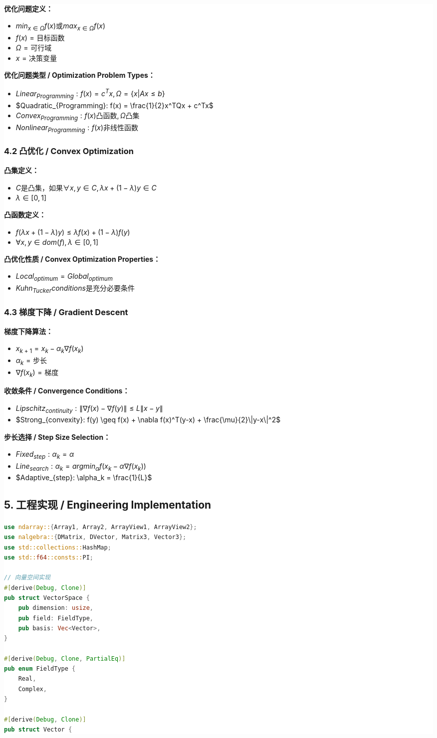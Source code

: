 **优化问题定义：**
- $min_{x \in \Omega} f(x) \text{或} max_{x \in \Omega} f(x)$
- $f(x) = \text{目标函数}$
- $\Omega = \text{可行域}$
- $x = \text{决策变量}$

**优化问题类型 / Optimization Problem Types：**
- $Linear_{Programming}: f(x) = c^Tx, \Omega = \{x | Ax \leq b\}$
- $Quadratic_{Programming}: f(x) = \frac{1}{2}x^TQx + c^Tx$
- $Convex_{Programming}: f(x) \text{凸函数}, \Omega \text{凸集}$
- $Nonlinear_{Programming}: f(x) \text{非线性函数}$

### 4.2 凸优化 / Convex Optimization

**凸集定义：**
- $C \text{是凸集，如果} \forall x,y \in C, \lambda x + (1-\lambda)y \in C$
- $\lambda \in [0,1]$

**凸函数定义：**
- $f(\lambda x + (1-\lambda)y) \leq \lambda f(x) + (1-\lambda)f(y)$
- $\forall x,y \in dom(f), \lambda \in [0,1]$

**凸优化性质 / Convex Optimization Properties：**
- $Local_{optimum} = Global_{optimum}$
- $Kuhn_{Tucker} conditions \text{是充分必要条件}$

### 4.3 梯度下降 / Gradient Descent

**梯度下降算法：**
- $x_{k+1} = x_k - \alpha_k \nabla f(x_k)$
- $\alpha_k = \text{步长}$
- $\nabla f(x_k) = \text{梯度}$

**收敛条件 / Convergence Conditions：**
- $Lipschitz_{continuity}: \|\nabla f(x) - \nabla f(y)\| \leq L\|x-y\|$
- $Strong_{convexity}: f(y) \geq f(x) + \nabla f(x)^T(y-x) + \frac{\mu}{2}\|y-x\|^2$

**步长选择 / Step Size Selection：**
- $Fixed_{step}: \alpha_k = \alpha$
- $Line_{search}: \alpha_k = argmin_{\alpha} f(x_k - \alpha \nabla f(x_k))$
- $Adaptive_{step}: \alpha_k = \frac{1}{L}$

## 5. 工程实现 / Engineering Implementation

```rust
use ndarray::{Array1, Array2, ArrayView1, ArrayView2};
use nalgebra::{DMatrix, DVector, Matrix3, Vector3};
use std::collections::HashMap;
use std::f64::consts::PI;

// 向量空间实现
#[derive(Debug, Clone)]
pub struct VectorSpace {
    pub dimension: usize,
    pub field: FieldType,
    pub basis: Vec<Vector>,
}

#[derive(Debug, Clone, PartialEq)]
pub enum FieldType {
    Real,
    Complex,
}

#[derive(Debug, Clone)]
pub struct Vector {
```